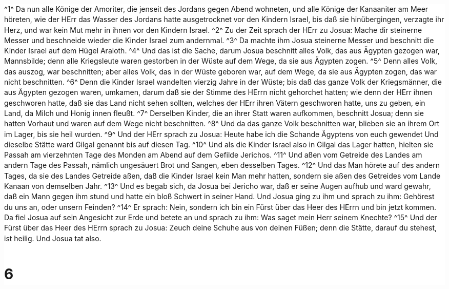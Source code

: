 ^1^ Da nun alle Könige der Amoriter, die jenseit des Jordans gegen Abend wohneten, und alle Könige der Kanaaniter am Meer höreten, wie der HErr das Wasser des Jordans hatte ausgetrocknet vor den Kindern Israel, bis daß sie hinübergingen, verzagte ihr Herz, und war kein Mut mehr in ihnen vor den Kindern Israel. ^2^ Zu der Zeit sprach der HErr zu Josua: Mache dir steinerne Messer und beschneide wieder die Kinder Israel zum andernmal. ^3^ Da machte ihm Josua steinerne Messer und beschnitt die Kinder Israel auf dem Hügel Araloth. ^4^ Und das ist die Sache, darum Josua beschnitt alles Volk, das aus Ägypten gezogen war, Mannsbilde; denn alle Kriegsleute waren gestorben in der Wüste auf dem Wege, da sie aus Ägypten zogen. ^5^ Denn alles Volk, das auszog, war beschnitten; aber alles Volk, das in der Wüste geboren war, auf dem Wege, da sie aus Ägypten zogen, das war nicht beschnitten. ^6^ Denn die Kinder Israel wandelten vierzig Jahre in der Wüste; bis daß das ganze Volk der Kriegsmänner, die aus Ägypten gezogen waren, umkamen, darum daß sie der Stimme des HErrn nicht gehorchet hatten; wie denn der HErr ihnen geschworen hatte, daß sie das Land nicht sehen sollten, welches der HErr ihren Vätern geschworen hatte, uns zu geben, ein Land, da Milch und Honig innen fleußt. ^7^ Derselben Kinder, die an ihrer Statt waren aufkommen, beschnitt Josua; denn sie hatten Vorhaut und waren auf dem Wege nicht beschnitten. ^8^ Und da das ganze Volk beschnitten war, blieben sie an ihrem Ort im Lager, bis sie heil wurden. ^9^ Und der HErr sprach zu Josua: Heute habe ich die Schande Ägyptens von euch gewendet Und dieselbe Stätte ward Gilgal genannt bis auf diesen Tag. ^10^ Und als die Kinder Israel also in Gilgal das Lager hatten, hielten sie Passah am vierzehnten Tage des Monden am Abend auf dem Gefilde Jerichos. ^11^ Und aßen vom Getreide des Landes am andern Tage des Passah, nämlich ungesäuert Brot und Sangen, eben desselben Tages. ^12^ Und das Man hörete auf des andern Tages, da sie des Landes Getreide aßen, daß die Kinder Israel kein Man mehr hatten, sondern sie aßen des Getreides vom Lande Kanaan von demselben Jahr. ^13^ Und es begab sich, da Josua bei Jericho war, daß er seine Augen aufhub und ward gewahr, daß ein Mann gegen ihm stund und hatte ein bloß Schwert in seiner Hand. Und Josua ging zu ihm und sprach zu ihm: Gehörest du uns an, oder unsern Feinden? ^14^ Er sprach: Nein, sondern ich bin ein Fürst über das Heer des HErrn und bin jetzt kommen. Da fiel Josua auf sein Angesicht zur Erde und betete an und sprach zu ihm: Was saget mein Herr seinem Knechte? ^15^ Und der Fürst über das Heer des HErrn sprach zu Josua: Zeuch deine Schuhe aus von deinen Füßen; denn die Stätte, darauf du stehest, ist heilig. Und Josua tat also.

# 6